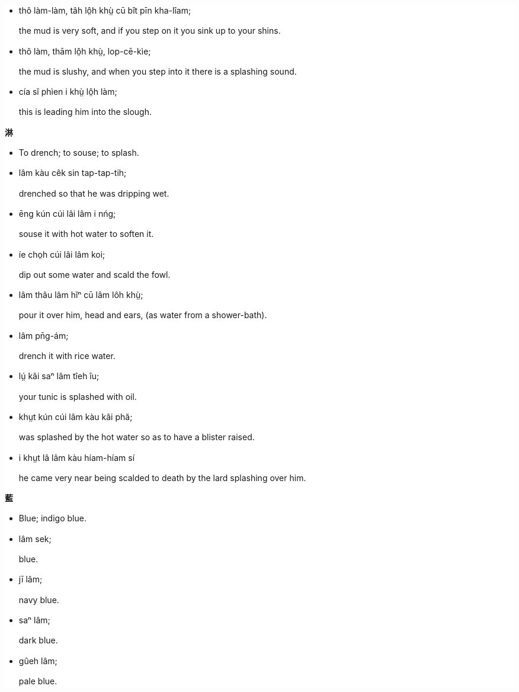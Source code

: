 - thô làm-làm, tâh lô̤h khṳ̀ cū bît pīn kha-lîam;

  the mud is very soft, and if you step on it you sink up to your shins.

- thô làm, thām lô̤h khṳ̀, lop-cē-kìe;

  the mud is slushy, and when you step into it there is a splashing sound.

- cía sĭ phìen i khṳ̀ lô̤h làm;

  this is leading him into the slough. 

**淋**
- To drench; to souse; to splash.

- lâm kàu cêk sin tap-tap-tih;

  drenched so that he was dripping wet.

- ēng kún cúi lâi lâm i nńg;

  souse it with hot water to soften it.

- íe cho̤h cúi lâi lâm koi;

  dip out some water and scald the fowl.

- lâm thâu lâm hĭⁿ cū lâm lôh khṳ̀;

  pour it over him, head and ears, (as water from a shower-bath).

- lâm pn̄g-ám;

  drench it with rice water.

- lṳ́ kâi saⁿ lâm tîeh îu;

  your tunic is splashed with oil.

- khṳt kún cúi lâm kàu kâi phă;

  was splashed by the hot water so as to have a blister raised.

- i khṳt lâ lâm kàu híam-híam sí

  he came very near being scalded to death by the lard splashing over him.

**藍**
- Blue; indigo blue.

- lâm sek;

  blue.

- jī lâm;

  navy blue.

- saⁿ lâm;

  dark blue.

- gûeh lâm;

  pale blue.
